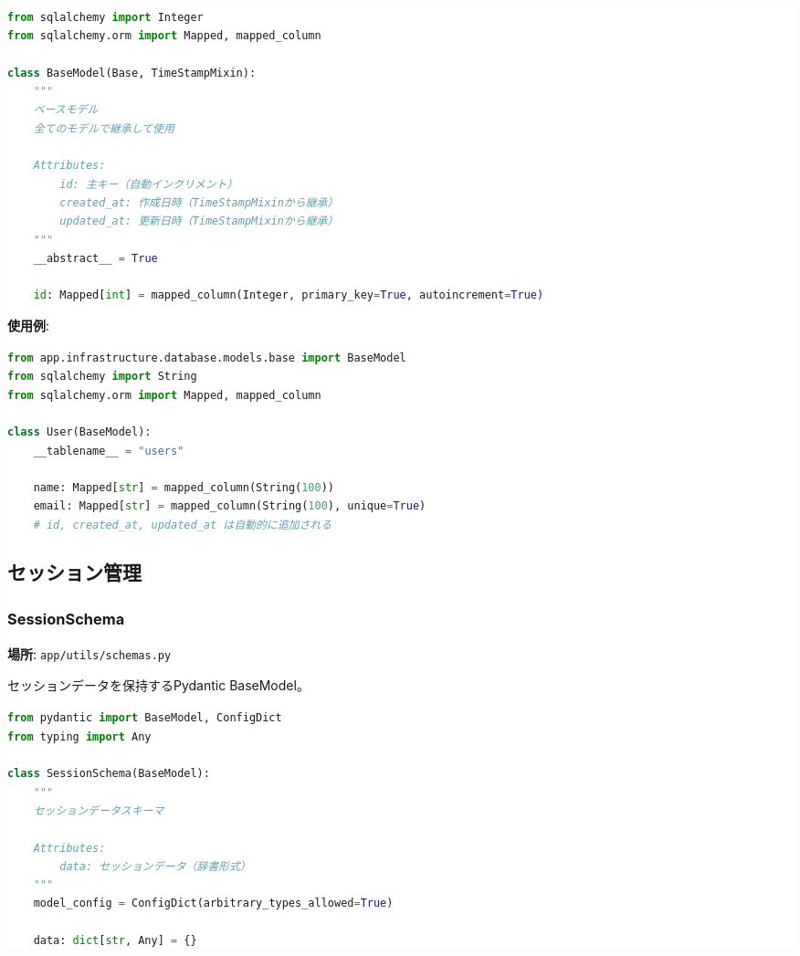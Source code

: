 ```python
from sqlalchemy import Integer
from sqlalchemy.orm import Mapped, mapped_column

class BaseModel(Base, TimeStampMixin):
    """
    ベースモデル
    全てのモデルで継承して使用

    Attributes:
        id: 主キー（自動インクリメント）
        created_at: 作成日時（TimeStampMixinから継承）
        updated_at: 更新日時（TimeStampMixinから継承）
    """
    __abstract__ = True

    id: Mapped[int] = mapped_column(Integer, primary_key=True, autoincrement=True)
```

**使用例**:
```python
from app.infrastructure.database.models.base import BaseModel
from sqlalchemy import String
from sqlalchemy.orm import Mapped, mapped_column

class User(BaseModel):
    __tablename__ = "users"

    name: Mapped[str] = mapped_column(String(100))
    email: Mapped[str] = mapped_column(String(100), unique=True)
    # id, created_at, updated_at は自動的に追加される
```

## セッション管理

### SessionSchema

**場所**: `app/utils/schemas.py`

セッションデータを保持するPydantic BaseModel。

```python
from pydantic import BaseModel, ConfigDict
from typing import Any

class SessionSchema(BaseModel):
    """
    セッションデータスキーマ

    Attributes:
        data: セッションデータ（辞書形式）
    """
    model_config = ConfigDict(arbitrary_types_allowed=True)

    data: dict[str, Any] = {}
```
